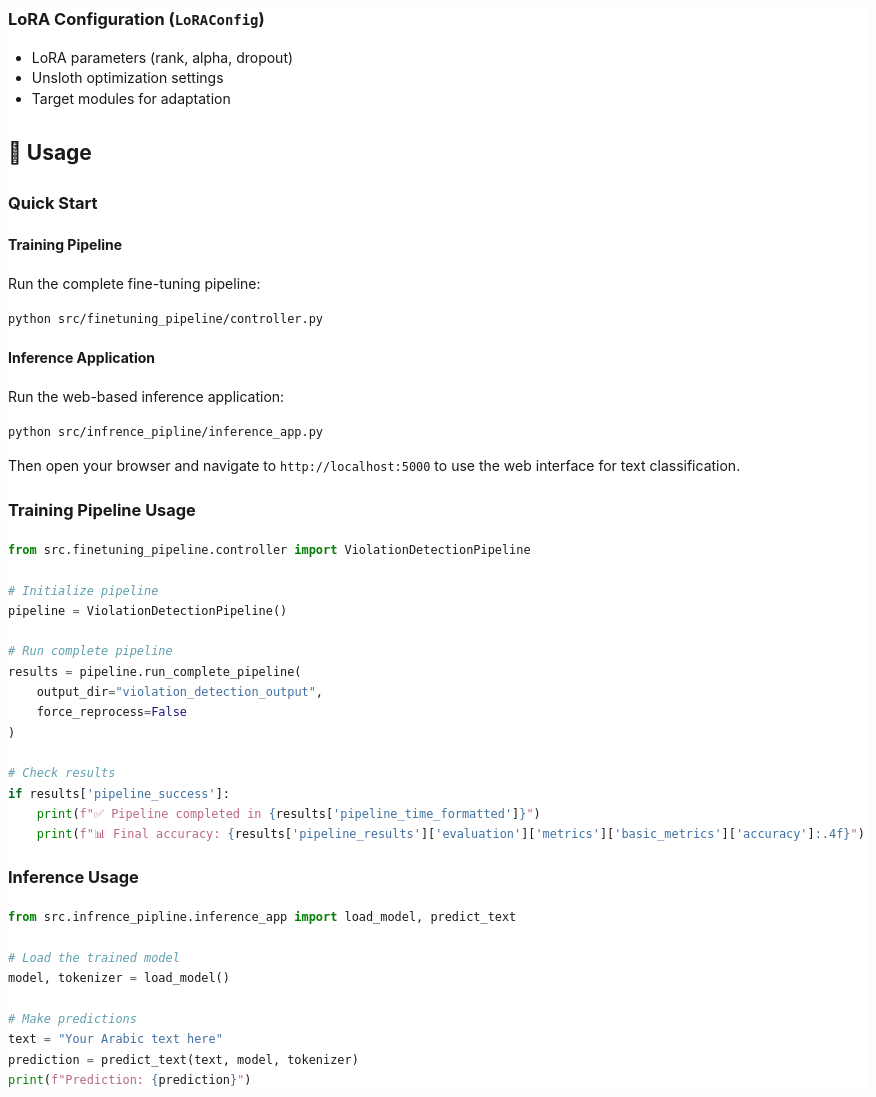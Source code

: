 ### LoRA Configuration (`LoRAConfig`)
- LoRA parameters (rank, alpha, dropout)
- Unsloth optimization settings
- Target modules for adaptation

## 🚀 Usage

### Quick Start

#### Training Pipeline
Run the complete fine-tuning pipeline:

```bash
python src/finetuning_pipeline/controller.py
```

#### Inference Application
Run the web-based inference application:

```bash
python src/infrence_pipline/inference_app.py
```

Then open your browser and navigate to `http://localhost:5000` to use the web interface for text classification.

### Training Pipeline Usage

```python
from src.finetuning_pipeline.controller import ViolationDetectionPipeline

# Initialize pipeline
pipeline = ViolationDetectionPipeline()

# Run complete pipeline
results = pipeline.run_complete_pipeline(
    output_dir="violation_detection_output",
    force_reprocess=False
)

# Check results
if results['pipeline_success']:
    print(f"✅ Pipeline completed in {results['pipeline_time_formatted']}")
    print(f"📊 Final accuracy: {results['pipeline_results']['evaluation']['metrics']['basic_metrics']['accuracy']:.4f}")
```

### Inference Usage

```python
from src.infrence_pipline.inference_app import load_model, predict_text

# Load the trained model
model, tokenizer = load_model()

# Make predictions
text = "Your Arabic text here"
prediction = predict_text(text, model, tokenizer)
print(f"Prediction: {prediction}")
```
